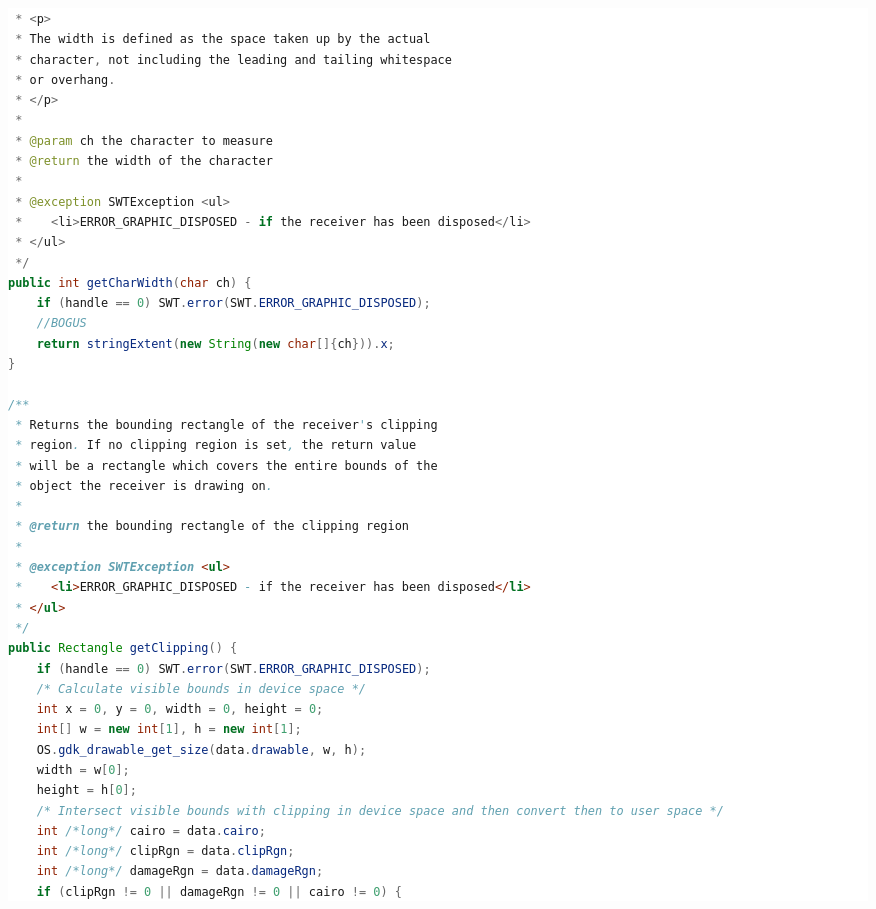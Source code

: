 ```java
 * <p>
 * The width is defined as the space taken up by the actual
 * character, not including the leading and tailing whitespace
 * or overhang.
 * </p>
 *
 * @param ch the character to measure
 * @return the width of the character
 *
 * @exception SWTException <ul>
 *    <li>ERROR_GRAPHIC_DISPOSED - if the receiver has been disposed</li>
 * </ul>
 */
public int getCharWidth(char ch) {
	if (handle == 0) SWT.error(SWT.ERROR_GRAPHIC_DISPOSED);
	//BOGUS
	return stringExtent(new String(new char[]{ch})).x;
}

/** 
 * Returns the bounding rectangle of the receiver's clipping
 * region. If no clipping region is set, the return value
 * will be a rectangle which covers the entire bounds of the
 * object the receiver is drawing on.
 *
 * @return the bounding rectangle of the clipping region
 *
 * @exception SWTException <ul>
 *    <li>ERROR_GRAPHIC_DISPOSED - if the receiver has been disposed</li>
 * </ul>
 */
public Rectangle getClipping() {
	if (handle == 0) SWT.error(SWT.ERROR_GRAPHIC_DISPOSED);
	/* Calculate visible bounds in device space */
	int x = 0, y = 0, width = 0, height = 0;
	int[] w = new int[1], h = new int[1];
	OS.gdk_drawable_get_size(data.drawable, w, h);
	width = w[0];
	height = h[0];
	/* Intersect visible bounds with clipping in device space and then convert then to user space */
	int /*long*/ cairo = data.cairo;
	int /*long*/ clipRgn = data.clipRgn;
	int /*long*/ damageRgn = data.damageRgn;
	if (clipRgn != 0 || damageRgn != 0 || cairo != 0) {
